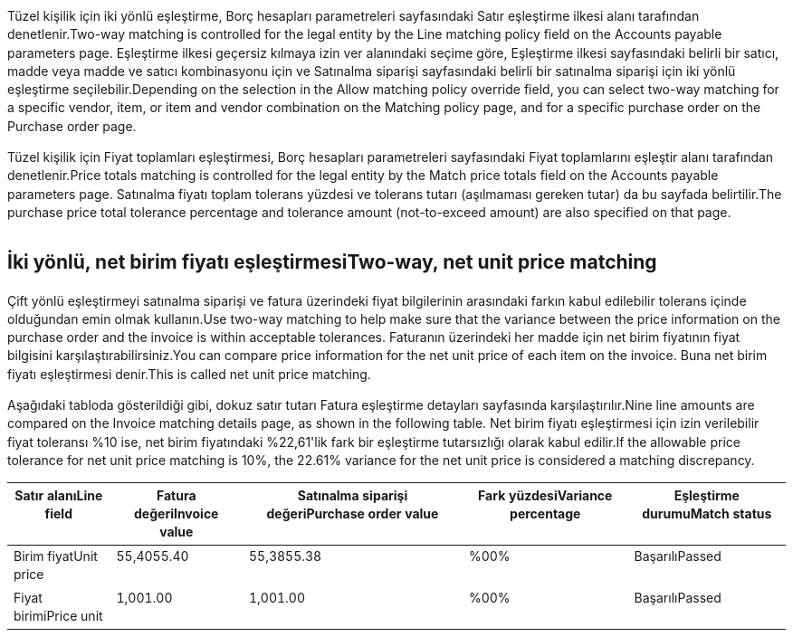 <span data-ttu-id="23a9e-253">Tüzel kişilik için iki yönlü eşleştirme, Borç hesapları parametreleri sayfasındaki Satır eşleştirme ilkesi alanı tarafından denetlenir.</span><span class="sxs-lookup"><span data-stu-id="23a9e-253">Two-way matching is controlled for the legal entity by the Line matching policy field on the Accounts payable parameters page.</span></span> <span data-ttu-id="23a9e-254">Eşleştirme ilkesi geçersiz kılmaya izin ver alanındaki seçime göre, Eşleştirme ilkesi sayfasındaki belirli bir satıcı, madde veya madde ve satıcı kombinasyonu için ve Satınalma siparişi sayfasındaki belirli bir satınalma siparişi için iki yönlü eşleştirme seçilebilir.</span><span class="sxs-lookup"><span data-stu-id="23a9e-254">Depending on the selection in the Allow matching policy override field, you can select two-way matching for a specific vendor, item, or item and vendor combination on the Matching policy page, and for a specific purchase order on the Purchase order page.</span></span>

<span data-ttu-id="23a9e-255">Tüzel kişilik için Fiyat toplamları eşleştirmesi, Borç hesapları parametreleri sayfasındaki Fiyat toplamlarını eşleştir alanı tarafından denetlenir.</span><span class="sxs-lookup"><span data-stu-id="23a9e-255">Price totals matching is controlled for the legal entity by the Match price totals field on the Accounts payable parameters page.</span></span> <span data-ttu-id="23a9e-256">Satınalma fiyatı toplam tolerans yüzdesi ve tolerans tutarı (aşılmaması gereken tutar) da bu sayfada belirtilir.</span><span class="sxs-lookup"><span data-stu-id="23a9e-256">The purchase price total tolerance percentage and tolerance amount (not-to-exceed amount) are also specified on that page.</span></span>

## <a name="two-way-net-unit-price-matching"></a><span data-ttu-id="23a9e-257"> İki yönlü, net birim fiyatı eşleştirmesi</span><span class="sxs-lookup"><span data-stu-id="23a9e-257">Two-way, net unit price matching</span></span>
<span data-ttu-id="23a9e-258">Çift yönlü eşleştirmeyi satınalma siparişi ve fatura üzerindeki fiyat bilgilerinin arasındaki farkın kabul edilebilir tolerans içinde olduğundan emin olmak kullanın.</span><span class="sxs-lookup"><span data-stu-id="23a9e-258">Use two-way matching to help make sure that the variance between the price information on the purchase order and the invoice is within acceptable tolerances.</span></span> <span data-ttu-id="23a9e-259">Faturanın üzerindeki her madde için net birim fiyatının fiyat bilgisini karşılaştırabilirsiniz.</span><span class="sxs-lookup"><span data-stu-id="23a9e-259">You can compare price information for the net unit price of each item on the invoice.</span></span> <span data-ttu-id="23a9e-260">Buna net birim fiyatı eşleştirmesi denir.</span><span class="sxs-lookup"><span data-stu-id="23a9e-260">This is called net unit price matching.</span></span> 

<span data-ttu-id="23a9e-261">Aşağıdaki tabloda gösterildiği gibi, dokuz satır tutarı Fatura eşleştirme detayları sayfasında karşılaştırılır.</span><span class="sxs-lookup"><span data-stu-id="23a9e-261">Nine line amounts are compared on the Invoice matching details page, as shown in the following table.</span></span> <span data-ttu-id="23a9e-262">Net birim fiyatı eşleştirmesi için izin verilebilir fiyat toleransı %10 ise, net birim fiyatındaki %22,61'lik fark bir eşleştirme tutarsızlığı olarak kabul edilir.</span><span class="sxs-lookup"><span data-stu-id="23a9e-262">If the allowable price tolerance for net unit price matching is 10%, the 22.61% variance for the net unit price is considered a matching discrepancy.</span></span>

| <span data-ttu-id="23a9e-263">Satır alanı</span><span class="sxs-lookup"><span data-stu-id="23a9e-263">Line field</span></span>                    | <span data-ttu-id="23a9e-264">Fatura değeri</span><span class="sxs-lookup"><span data-stu-id="23a9e-264">Invoice value</span></span> | <span data-ttu-id="23a9e-265">Satınalma siparişi değeri</span><span class="sxs-lookup"><span data-stu-id="23a9e-265">Purchase order value</span></span> | <span data-ttu-id="23a9e-266">Fark yüzdesi</span><span class="sxs-lookup"><span data-stu-id="23a9e-266">Variance percentage</span></span> | <span data-ttu-id="23a9e-267">Eşleştirme durumu</span><span class="sxs-lookup"><span data-stu-id="23a9e-267">Match status</span></span> |
|-------------------------------|---------------|----------------------|---------------------|--------------|
| <span data-ttu-id="23a9e-268">Birim fiyat</span><span class="sxs-lookup"><span data-stu-id="23a9e-268">Unit price</span></span>                    | <span data-ttu-id="23a9e-269">55,40</span><span class="sxs-lookup"><span data-stu-id="23a9e-269">55.40</span></span>         | <span data-ttu-id="23a9e-270">55,38</span><span class="sxs-lookup"><span data-stu-id="23a9e-270">55.38</span></span>                | <span data-ttu-id="23a9e-271">%0</span><span class="sxs-lookup"><span data-stu-id="23a9e-271">0%</span></span>                  | <span data-ttu-id="23a9e-272">Başarılı</span><span class="sxs-lookup"><span data-stu-id="23a9e-272">Passed</span></span>       |
| <span data-ttu-id="23a9e-273">Fiyat birimi</span><span class="sxs-lookup"><span data-stu-id="23a9e-273">Price unit</span></span>                    | <span data-ttu-id="23a9e-274">1,00</span><span class="sxs-lookup"><span data-stu-id="23a9e-274">1.00</span></span>          | <span data-ttu-id="23a9e-275">1,00</span><span class="sxs-lookup"><span data-stu-id="23a9e-275">1.00</span></span>                 | <span data-ttu-id="23a9e-276">%0</span><span class="sxs-lookup"><span data-stu-id="23a9e-276">0%</span></span>                  | <span data-ttu-id="23a9e-277">Başarılı</span><span class="sxs-lookup"><span data-stu-id="23a9e-277">Passed</span></span>       |